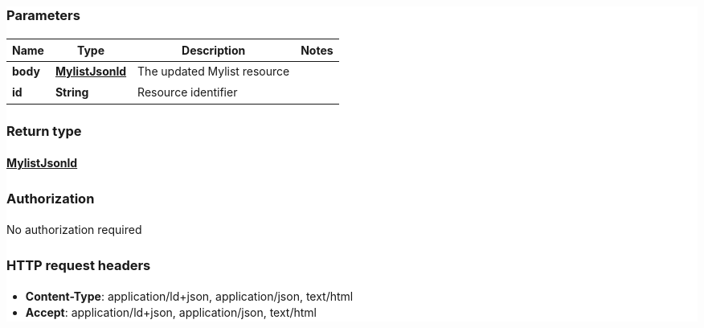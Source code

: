 ```javascript
```

### Parameters

| Name     | Type                                | Description                 | Notes |
| -------- | ----------------------------------- | --------------------------- | ----- |
| **body** | [**MylistJsonld**](MylistJsonld.md) | The updated Mylist resource |
| **id**   | **String**                          | Resource identifier         |

### Return type

[**MylistJsonld**](MylistJsonld.md)

### Authorization

No authorization required

### HTTP request headers

- **Content-Type**: application/ld+json, application/json, text/html
- **Accept**: application/ld+json, application/json, text/html
